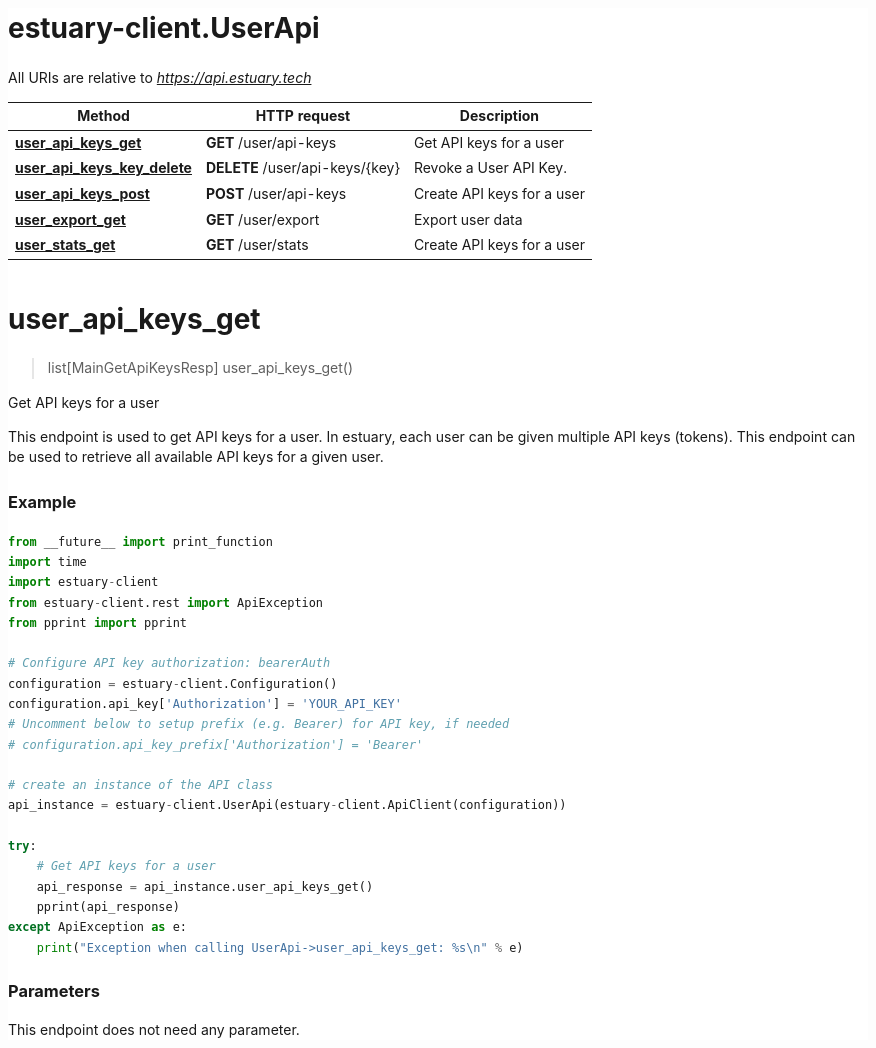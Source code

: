 # estuary-client.UserApi

All URIs are relative to *https://api.estuary.tech*

Method | HTTP request | Description
------------- | ------------- | -------------
[**user_api_keys_get**](UserApi.md#user_api_keys_get) | **GET** /user/api-keys | Get API keys for a user
[**user_api_keys_key_delete**](UserApi.md#user_api_keys_key_delete) | **DELETE** /user/api-keys/{key} | Revoke a User API Key.
[**user_api_keys_post**](UserApi.md#user_api_keys_post) | **POST** /user/api-keys | Create API keys for a user
[**user_export_get**](UserApi.md#user_export_get) | **GET** /user/export | Export user data
[**user_stats_get**](UserApi.md#user_stats_get) | **GET** /user/stats | Create API keys for a user


# **user_api_keys_get**
> list[MainGetApiKeysResp] user_api_keys_get()

Get API keys for a user

This endpoint is used to get API keys for a user. In estuary, each user can be given multiple API keys (tokens). This endpoint can be used to retrieve all available API keys for a given user.

### Example
```python
from __future__ import print_function
import time
import estuary-client
from estuary-client.rest import ApiException
from pprint import pprint

# Configure API key authorization: bearerAuth
configuration = estuary-client.Configuration()
configuration.api_key['Authorization'] = 'YOUR_API_KEY'
# Uncomment below to setup prefix (e.g. Bearer) for API key, if needed
# configuration.api_key_prefix['Authorization'] = 'Bearer'

# create an instance of the API class
api_instance = estuary-client.UserApi(estuary-client.ApiClient(configuration))

try:
    # Get API keys for a user
    api_response = api_instance.user_api_keys_get()
    pprint(api_response)
except ApiException as e:
    print("Exception when calling UserApi->user_api_keys_get: %s\n" % e)
```

### Parameters
This endpoint does not need any parameter.
